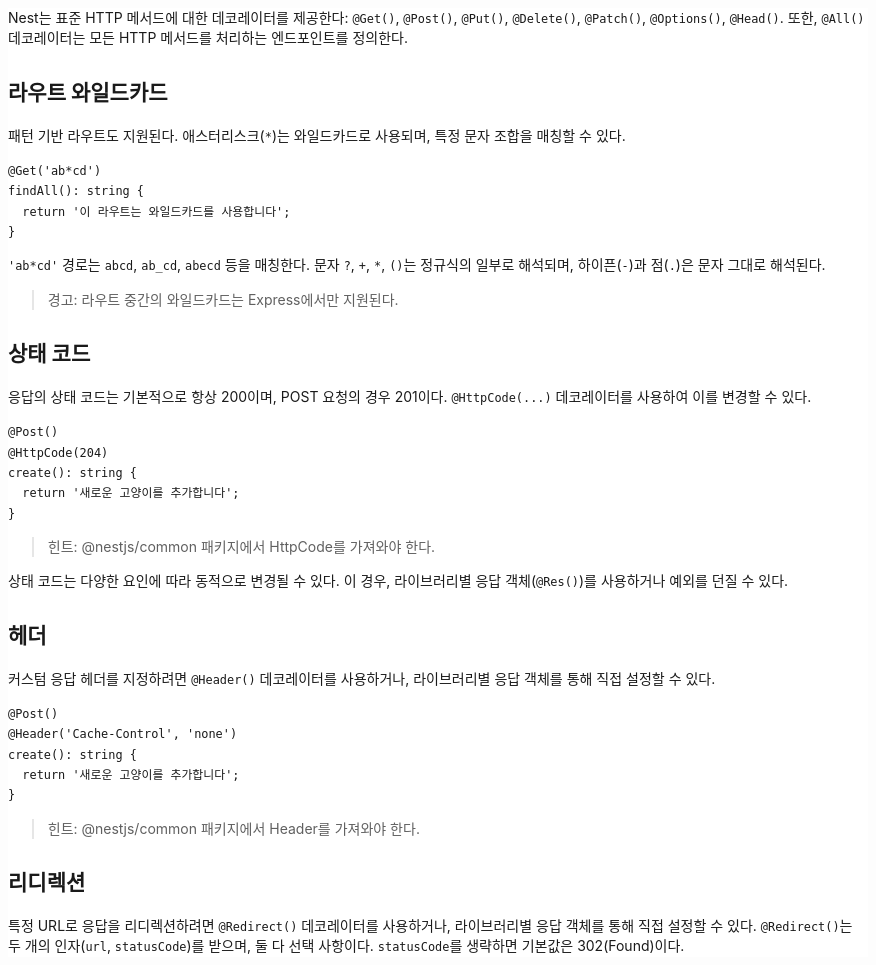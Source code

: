 Nest는 표준 HTTP 메서드에 대한 데코레이터를 제공한다: `@Get()`, `@Post()`, `@Put()`, `@Delete()`, `@Patch()`, `@Options()`, `@Head()`. 또한, `@All()` 데코레이터는 모든 HTTP 메서드를 처리하는 엔드포인트를 정의한다.

## 라우트 와일드카드

패턴 기반 라우트도 지원된다. 애스터리스크(`*`)는 와일드카드로 사용되며, 특정 문자 조합을 매칭할 수 있다.

```tsx
@Get('ab*cd')
findAll(): string {
  return '이 라우트는 와일드카드를 사용합니다';
}
```

`'ab*cd'` 경로는 `abcd`, `ab_cd`, `abecd` 등을 매칭한다. 문자 `?`, `+`, `*`, `()`는 정규식의 일부로 해석되며, 하이픈(`-`)과 점(`.`)은 문자 그대로 해석된다.

> 경고: 라우트 중간의 와일드카드는 Express에서만 지원된다.
> 

## 상태 코드

응답의 상태 코드는 기본적으로 항상 200이며, POST 요청의 경우 201이다. `@HttpCode(...)` 데코레이터를 사용하여 이를 변경할 수 있다.

```tsx
@Post()
@HttpCode(204)
create(): string {
  return '새로운 고양이를 추가합니다';
}
```

> 힌트: @nestjs/common 패키지에서 HttpCode를 가져와야 한다.
> 

상태 코드는 다양한 요인에 따라 동적으로 변경될 수 있다. 이 경우, 라이브러리별 응답 객체(`@Res()`)를 사용하거나 예외를 던질 수 있다.

## 헤더

커스텀 응답 헤더를 지정하려면 `@Header()` 데코레이터를 사용하거나, 라이브러리별 응답 객체를 통해 직접 설정할 수 있다.

```tsx
@Post()
@Header('Cache-Control', 'none')
create(): string {
  return '새로운 고양이를 추가합니다';
}
```

> 힌트: @nestjs/common 패키지에서 Header를 가져와야 한다.
> 

## 리디렉션

특정 URL로 응답을 리디렉션하려면 `@Redirect()` 데코레이터를 사용하거나, 라이브러리별 응답 객체를 통해 직접 설정할 수 있다. `@Redirect()`는 두 개의 인자(`url`, `statusCode`)를 받으며, 둘 다 선택 사항이다. `statusCode`를 생략하면 기본값은 302(Found)이다.

